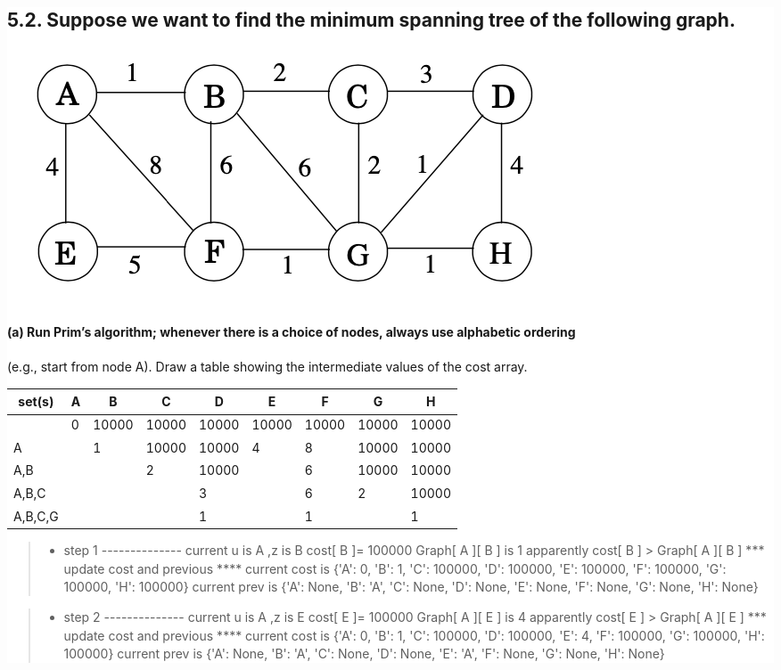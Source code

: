 

## 5.2. Suppose we want to find the minimum spanning tree of the following graph.
![output](img/dasgupta5.2.png)
#### (a) Run Prim’s algorithm; whenever there is a choice of nodes, always use alphabetic ordering
(e.g., start from node A). Draw a table showing the intermediate values of the cost array.

| set(s)  | A | B     | C     | D     | E     | F     | G     | H     |
|---------|---|-------|-------|-------|-------|-------|-------|-------|
|         | 0 | 10000 | 10000 | 10000 | 10000 | 10000 | 10000 | 10000 |
| A       |   | 1     | 10000 | 10000 | 4     | 8     | 10000 | 10000 |
| A,B     |   |       | 2     | 10000 |       | 6     | 10000 | 10000 |
| A,B,C   |   |       |       | 3     |       | 6     | 2     | 10000 |
| A,B,C,G |   |       |       | 1     |       | 1     |       | 1     |

> - step 1 --------------
current u is  A  ,z is  B
cost[ B ]= 100000
Graph[ A ][ B ] is  1
apparently cost[ B ] > Graph[ A ][ B ]
*** update cost and previous ****
current cost is  {'A': 0, 'B': 1, 'C': 100000, 'D': 100000, 'E': 100000, 'F': 100000, 'G': 100000, 'H': 100000}
current prev is  {'A': None, 'B': 'A', 'C': None, 'D': None, 'E': None, 'F': None, 'G': None, 'H': None}
 
> - step 2 --------------
current u is  A  ,z is  E
cost[ E ]= 100000
Graph[ A ][ E ] is  4
apparently cost[ E ] > Graph[ A ][ E ]
*** update cost and previous ****
current cost is  {'A': 0, 'B': 1, 'C': 100000, 'D': 100000, 'E': 4, 'F': 100000, 'G': 100000, 'H': 100000}
current prev is  {'A': None, 'B': 'A', 'C': None, 'D': None, 'E': 'A', 'F': None, 'G': None, 'H': None}
 